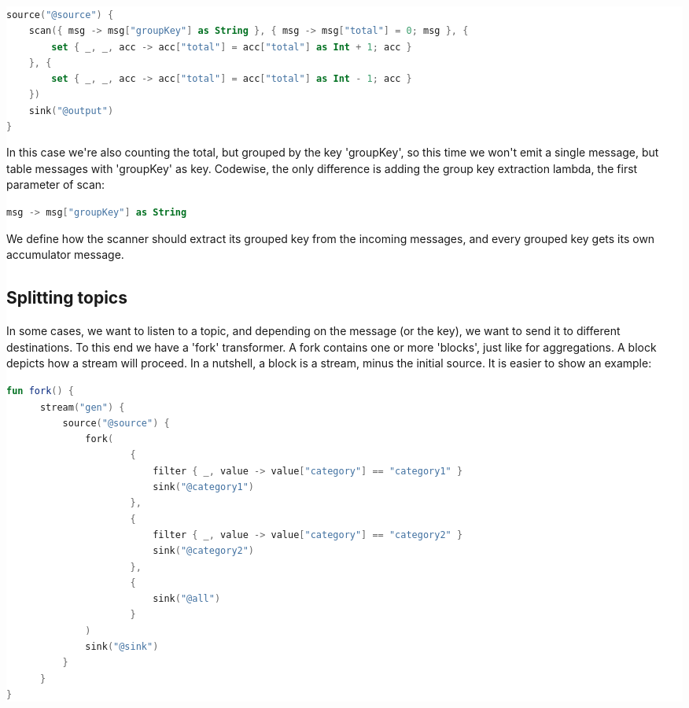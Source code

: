 ```kotlin
source("@source") {
    scan({ msg -> msg["groupKey"] as String }, { msg -> msg["total"] = 0; msg }, {
        set { _, _, acc -> acc["total"] = acc["total"] as Int + 1; acc }
    }, {
        set { _, _, acc -> acc["total"] = acc["total"] as Int - 1; acc }
    })
    sink("@output")
}
```

In this case we're also counting the total, but grouped by the key 'groupKey', so this time we won't emit a single message, but table messages with 'groupKey' as key.
Codewise, the only difference is adding the group key extraction lambda, the first parameter of scan:

```kotlin
msg -> msg["groupKey"] as String
```

We define how the scanner should extract its grouped key from the incoming messages, and every grouped key gets its own accumulator message.

## Splitting topics

In some cases, we want to listen to a topic, and depending on the message (or the key), we want to send it to different destinations.
To this end we have a 'fork' transformer. A fork contains one or more 'blocks', just like for aggregations. A block depicts how a stream will proceed. In a nutshell, a block is a stream, minus the initial source.
It is easier to show an example:

```kotlin
fun fork() {
      stream("gen") {
          source("@source") {
              fork(
                      {
                          filter { _, value -> value["category"] == "category1" }
                          sink("@category1")
                      },
                      {
                          filter { _, value -> value["category"] == "category2" }
                          sink("@category2")
                      },
                      {
                          sink("@all")
                      }
              )
              sink("@sink")
          }
      }
}
```
